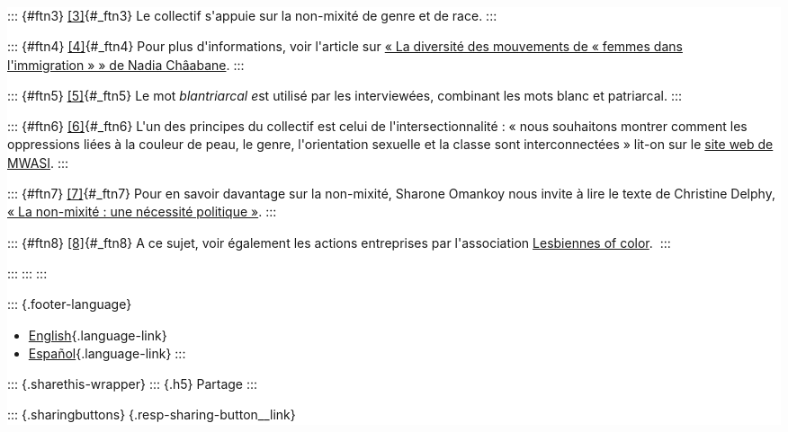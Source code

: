 ::: {#ftn3}
[\[3\]](#_ftnref3){#_ftn3} Le collectif s'appuie sur la non-mixité de
genre et de race.
:::

::: {#ftn4}
[\[4\]](#_ftnref4){#_ftn4} Pour plus d'informations, voir l'article sur
[« La diversité des mouvements de « femmes dans l'immigration » » de
Nadia Châabane](http://cedref.revues.org/601).
:::

::: {#ftn5}
[\[5\]](#_ftnref5){#_ftn5} Le mot *blantriarcal e*st utilisé par les
interviewées, combinant les mots blanc et patriarcal.
:::

::: {#ftn6}
[\[6\]](#_ftnref6){#_ftn6} L'un des principes du collectif est celui de
l'intersectionnalité : « nous souhaitons montrer comment les oppressions
liées à la couleur de peau, le genre, l'orientation sexuelle et la
classe sont interconnectées » lit-on sur le [site web de
MWASI](https://mwasicollectif.wordpress.com/).
:::

::: {#ftn7}
[\[7\]](#_ftnref7){#_ftn7} Pour en savoir davantage sur la non-mixité,
Sharone Omankoy nous invite à lire le texte de Christine Delphy, [« La
non-mixité : une nécessité
politique »](http://lmsi.net/La-non-mixite-une-necessite).
:::

::: {#ftn8}
[\[8\]](#_ftnref8){#_ftn8} A ce sujet, voir également les actions
entreprises par l'association [Lesbiennes of
color](http://www.feministes-radicales.org/solidarites/lesbiennes-of-color-y-a-de-quoi-raler/). 
:::

</div>
:::
:::
:::

::: {.footer-language}
-   [English](/news-and-analysis/afro-feminism-france-struggle-self-emancipation){.language-link}
-   [Español](/es/noticias-y-an%C3%A1lisis/afrofeminismo-en-francia-luchar-para-auto-emanciparse){.language-link}
:::

::: {.sharethis-wrapper}
::: {.h5}
Partage
:::

<div>

::: {.sharingbuttons}
[](https://facebook.com/sharer/sharer.php?u=https://www.awid.org/fr/news-and-analysis/afrofeminisme-en-france-lutter-pour-sauto-emanciper){.resp-sharing-button__link}
